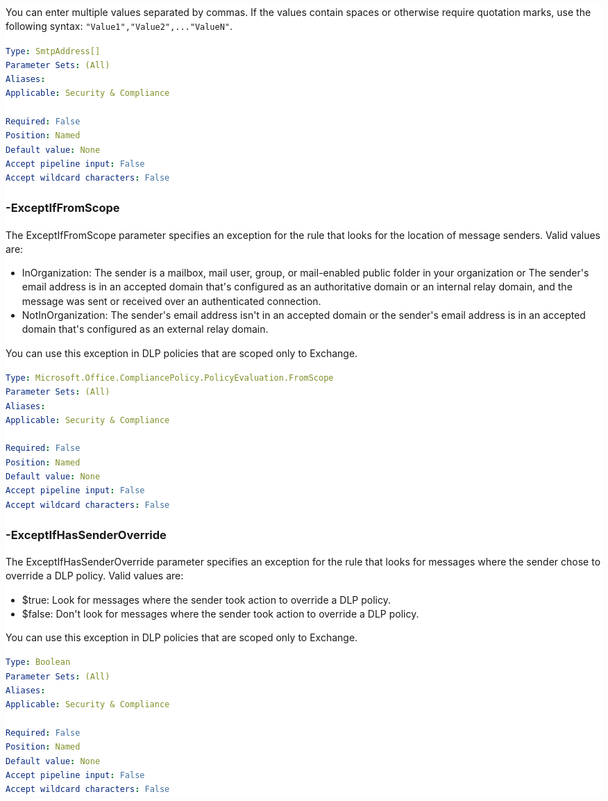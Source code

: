 You can enter multiple values separated by commas. If the values contain spaces or otherwise require quotation marks, use the following syntax: `"Value1","Value2",..."ValueN"`.

```yaml
Type: SmtpAddress[]
Parameter Sets: (All)
Aliases:
Applicable: Security & Compliance

Required: False
Position: Named
Default value: None
Accept pipeline input: False
Accept wildcard characters: False
```

### -ExceptIfFromScope
The ExceptIfFromScope parameter specifies an exception for the rule that looks for the location of message senders. Valid values are:

- InOrganization: The sender is a mailbox, mail user, group, or mail-enabled public folder in your organization or The sender's email address is in an accepted domain that's configured as an authoritative domain or an internal relay domain, and the message was sent or received over an authenticated connection.
- NotInOrganization: The sender's email address isn't in an accepted domain or the sender's email address is in an accepted domain that's configured as an external relay domain.

You can use this exception in DLP policies that are scoped only to Exchange.

```yaml
Type: Microsoft.Office.CompliancePolicy.PolicyEvaluation.FromScope
Parameter Sets: (All)
Aliases:
Applicable: Security & Compliance

Required: False
Position: Named
Default value: None
Accept pipeline input: False
Accept wildcard characters: False
```

### -ExceptIfHasSenderOverride
The ExceptIfHasSenderOverride parameter specifies an exception for the rule that looks for messages where the sender chose to override a DLP policy. Valid values are:

- $true: Look for messages where the sender took action to override a DLP policy.
- $false: Don't look for messages where the sender took action to override a DLP policy.

You can use this exception in DLP policies that are scoped only to Exchange.

```yaml
Type: Boolean
Parameter Sets: (All)
Aliases:
Applicable: Security & Compliance

Required: False
Position: Named
Default value: None
Accept pipeline input: False
Accept wildcard characters: False
```
